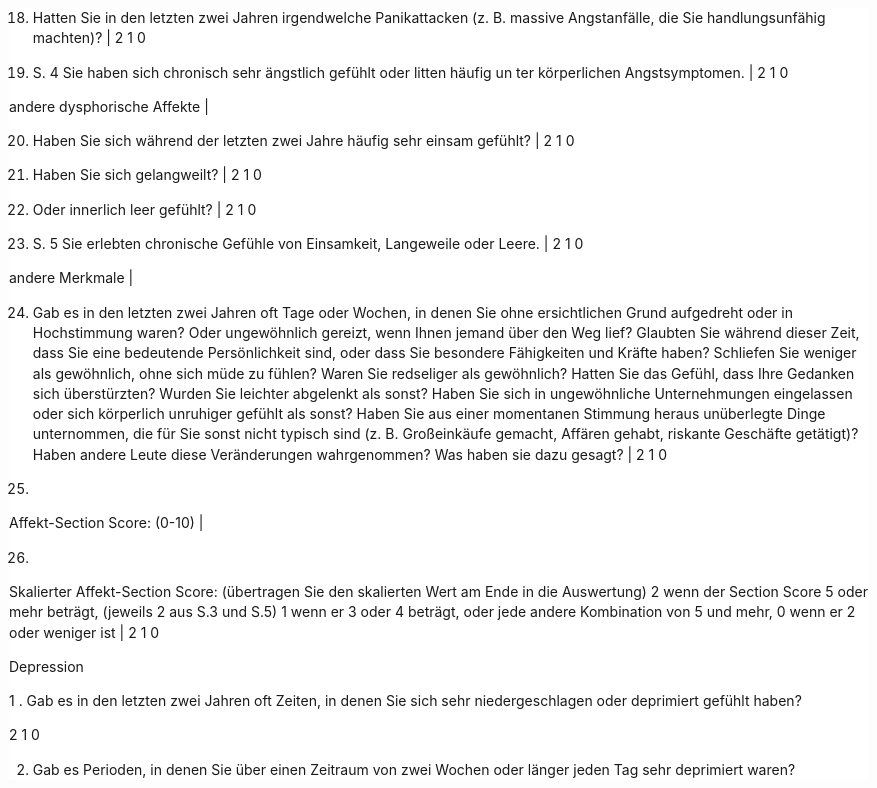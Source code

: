 18. Hatten Sie in den letzten zwei Jahren irgendwelche
Panikattacken (z. B. massive Angstanfälle, die Sie handlungsunfähig machten)? | 2 1 0

19. S.
  4 Sie haben sich chronisch sehr ängstlich gefühlt oder litten häufig un ter körperlichen Angstsymptomen. | 2 1 0

andere
  dysphorische Affekte |

20. Haben Sie sich während
  der letzten zwei Jahre häufig sehr einsam gefühlt? | 2 1 0

21. Haben Sie sich gelangweilt? | 2 1 0

22. Oder innerlich
  leer gefühlt? | 2 1 0

23. S. 5 Sie
  erlebten chronische Gefühle von
  Einsamkeit, Langeweile oder Leere. | 2 1 0

andere Merkmale |

24. Gab es
in den letzten zwei Jahren oft Tage oder Wochen, in denen Sie ohne ersichtlichen
Grund aufgedreht oder in Hochstimmung waren? Oder unge­wöhnlich gereizt, wenn
Ihnen jemand über den Weg lief? Glaubten Sie während dieser Zeit, dass Sie
eine bedeutende Persönlichkeit sind, oder dass Sie besondere Fähigkeiten und
Kräfte haben? Schliefen Sie weniger als gewöhn­lich, ohne sich müde zu fühlen?
Waren Sie redseliger als gewöhnlich? Hatten Sie das Gefühl, dass Ihre Gedanken
sich überstürzten? Wurden Sie leichter abgelenkt als sonst? Haben Sie sich in
ungewöhnliche Unternehmungen ein­gelassen oder sich körperlich unruhiger gefühlt
als sonst? Haben Sie aus ei­ner momentanen Stimmung heraus unüberlegte Dinge
unternommen, die für Sie sonst nicht typisch sind (z. B. Großeinkäufe
gemacht, Affären gehabt, riskante Geschäfte getätigt)? Haben andere Leute
diese Veränderungen wahrgenommen? Was haben sie dazu gesagt? | 2 1 0

25.
Affekt-Section Score: (0-10) |

26.
Skalierter Affekt-Section Score: (übertragen Sie den skalierten Wert am Ende in die Auswertung) 2 wenn der Section Score 5 oder mehr beträgt,
(jeweils 2 aus S.3 und S.5) 1 wenn er 3 oder 4 beträgt, oder jede
andere Kombination von 5 und mehr, 0 wenn er 2 oder weniger
ist | 2 1 0

Depression

1 . Gab es in den letzten zwei Jahren oft Zeiten, in denen Sie sich sehr
  niedergeschlagen oder deprimiert gefühlt haben?

2 1 0

2. Gab es Perioden, in denen Sie über einen Zeitraum von zwei Wochen oder
  länger jeden Tag sehr deprimiert waren?
